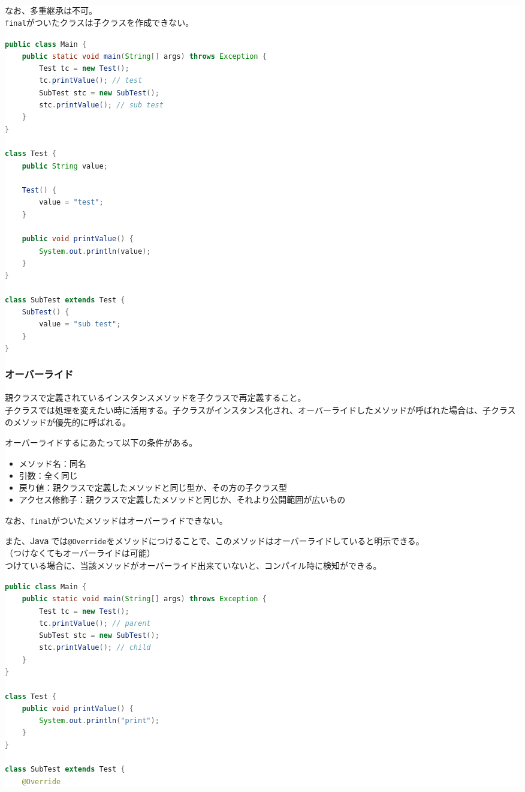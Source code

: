 なお、多重継承は不可。  
`final`がついたクラスは子クラスを作成できない。

```java
public class Main {
    public static void main(String[] args) throws Exception {
        Test tc = new Test();
        tc.printValue(); // test
        SubTest stc = new SubTest();
        stc.printValue(); // sub test
    }
}

class Test {
    public String value;

    Test() {
        value = "test";
    }

    public void printValue() {
        System.out.println(value);
    }
}

class SubTest extends Test {
    SubTest() {
        value = "sub test";
    }
}
```

### オーバーライド
親クラスで定義されているインスタンスメソッドを子クラスで再定義すること。  
子クラスでは処理を変えたい時に活用する。子クラスがインスタンス化され、オーバーライドしたメソッドが呼ばれた場合は、子クラスのメソッドが優先的に呼ばれる。

オーバーライドするにあたって以下の条件がある。
- メソッド名：同名
- 引数：全く同じ
- 戻り値：親クラスで定義したメソッドと同じ型か、その方の子クラス型
- アクセス修飾子：親クラスで定義したメソッドと同じか、それより公開範囲が広いもの

なお、`final`がついたメソッドはオーバーライドできない。

また、Java では`@Override`をメソッドにつけることで、このメソッドはオーバーライドしていると明示できる。  
（つけなくてもオーバーライドは可能）  
つけている場合に、当該メソッドがオーバーライド出来ていないと、コンパイル時に検知ができる。

```java
public class Main {
    public static void main(String[] args) throws Exception {
        Test tc = new Test();
        tc.printValue(); // parent
        SubTest stc = new SubTest();
        stc.printValue(); // child
    }
}

class Test {
    public void printValue() {
        System.out.println("print");
    }
}

class SubTest extends Test {
    @Override
```